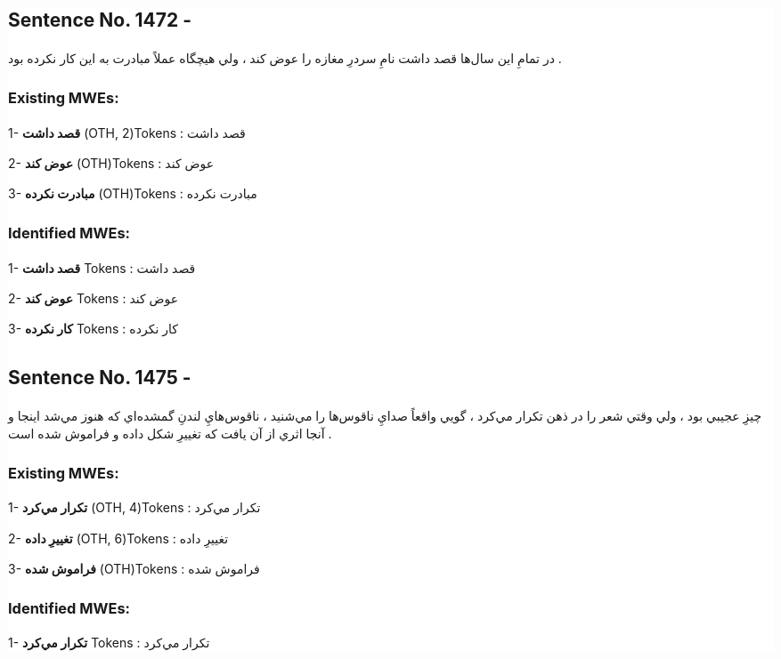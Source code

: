 ## Sentence No. 1472 - 
در تمامِ اين سال‌ها قصد داشت نامِ سردرِ مغازه را عوض کند ، ولي هيچگاه عملاً مبادرت به اين کار نکرده بود . 
### Existing MWEs: 
1- **قصد داشت** (OTH, 2)Tokens : 
قصد
داشت

2- **عوض کند** (OTH)Tokens : 
عوض
کند

3- **مبادرت نکرده** (OTH)Tokens : 
مبادرت
نکرده

### Identified MWEs: 
1- **قصد داشت** Tokens : 
قصد
داشت

2- **عوض کند** Tokens : 
عوض
کند

3- **کار نکرده** Tokens : 
کار
نکرده

## Sentence No. 1475 - 
چيزِ عجيبي بود ، ولي وقتي شعر را در ذهن تکرار مي‌کرد ، گويي واقعاً صدايِ ناقوس‌ها را مي‌شنيد ، ناقوس‌هايِ لندنِ گمشده‌اي که هنوز مي‌شد اينجا و آنجا اثري از آن يافت که تغييرِ شکل داده و فراموش شده است . 
### Existing MWEs: 
1- **تکرار مي‌کرد** (OTH, 4)Tokens : 
تکرار
مي‌کرد

2- **تغييرِ داده** (OTH, 6)Tokens : 
تغييرِ
داده

3- **فراموش شده** (OTH)Tokens : 
فراموش
شده

### Identified MWEs: 
1- **تکرار مي‌کرد** Tokens : 
تکرار
مي‌کرد
